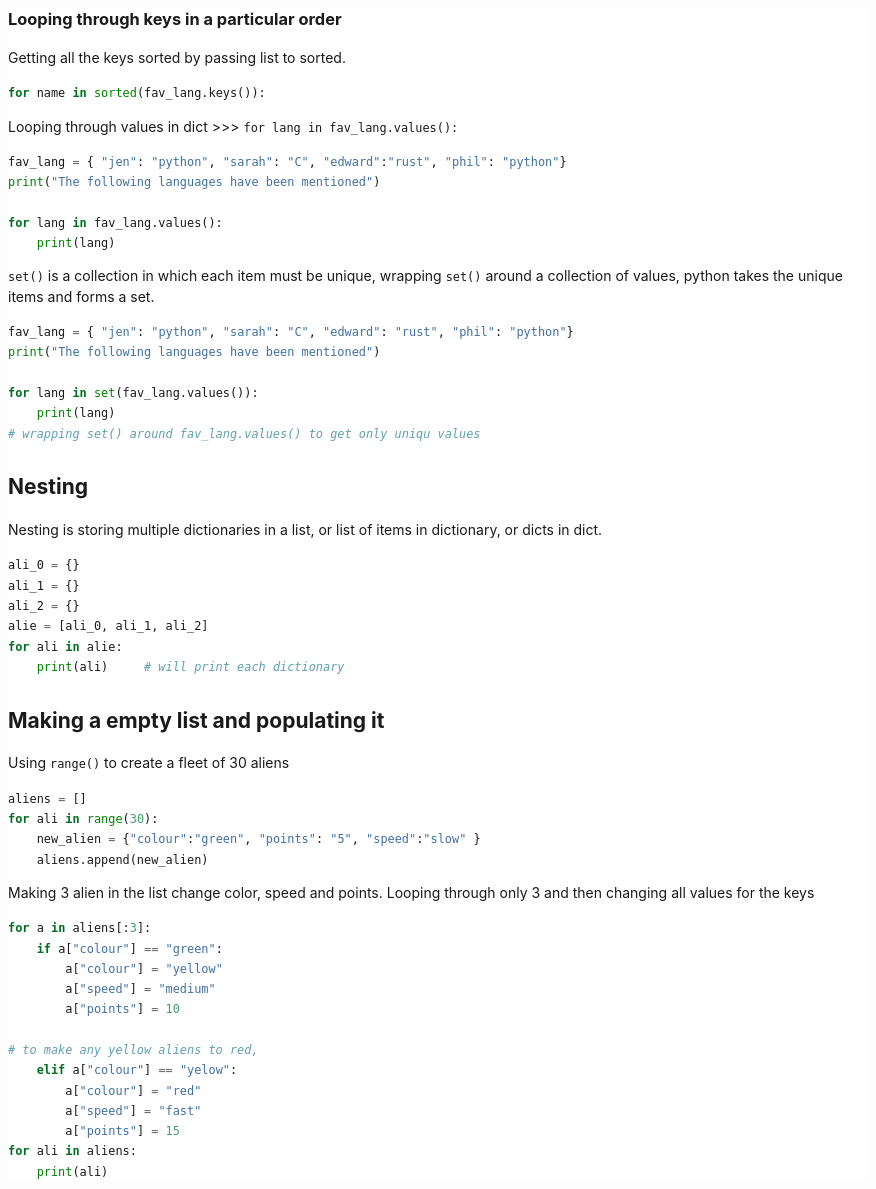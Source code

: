 ### Looping through keys in a particular order

Getting all the keys sorted by passing list to sorted.
```python
for name in sorted(fav_lang.keys()):  
```
Looping through values in dict >>> `for lang in fav_lang.values():`

```python
fav_lang = { "jen": "python", "sarah": "C", "edward":"rust", "phil": "python"}
print("The following languages have been mentioned")

for lang in fav_lang.values():
    print(lang)
```

`set()` is a collection in which each item must be unique,
wrapping `set()` around a collection of values, python takes the unique items and forms a set.
```python
fav_lang = { "jen": "python", "sarah": "C", "edward": "rust", "phil": "python"}
print("The following languages have been mentioned")

for lang in set(fav_lang.values()):
    print(lang)
# wrapping set() around fav_lang.values() to get only uniqu values
```

## Nesting

Nesting is storing multiple dictionaries in a list, or list of items in dictionary, or dicts in dict.
```python
ali_0 = {}
ali_1 = {}
ali_2 = {}
alie = [ali_0, ali_1, ali_2]  
for ali in alie:
    print(ali)     # will print each dictionary 
```

## Making a empty list and populating it

Using `range()` to create a fleet of 30 aliens
```python
aliens = []
for ali in range(30):
    new_alien = {"colour":"green", "points": "5", "speed":"slow" }
    aliens.append(new_alien)
```

Making 3 alien in the list change color, speed and points.
Looping through only 3 and then changing all values for the keys
```python
for a in aliens[:3]:
    if a["colour"] == "green":
        a["colour"] = "yellow"
        a["speed"] = "medium"
        a["points"] = 10

# to make any yellow aliens to red,
    elif a["colour"] == "yelow":
        a["colour"] = "red"
        a["speed"] = "fast"
        a["points"] = 15
for ali in aliens:
    print(ali)
```